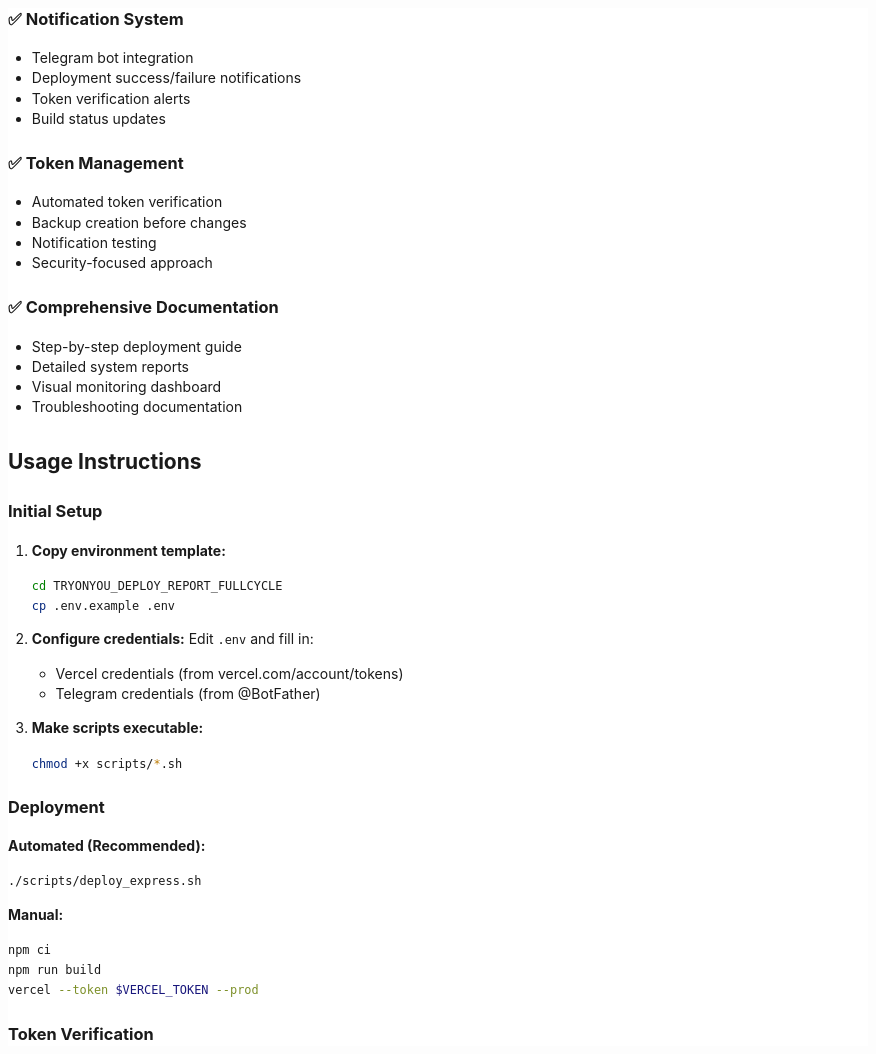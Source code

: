 ### ✅ Notification System
- Telegram bot integration
- Deployment success/failure notifications
- Token verification alerts
- Build status updates

### ✅ Token Management
- Automated token verification
- Backup creation before changes
- Notification testing
- Security-focused approach

### ✅ Comprehensive Documentation
- Step-by-step deployment guide
- Detailed system reports
- Visual monitoring dashboard
- Troubleshooting documentation

## Usage Instructions

### Initial Setup

1. **Copy environment template:**
   ```bash
   cd TRYONYOU_DEPLOY_REPORT_FULLCYCLE
   cp .env.example .env
   ```

2. **Configure credentials:**
   Edit `.env` and fill in:
   - Vercel credentials (from vercel.com/account/tokens)
   - Telegram credentials (from @BotFather)

3. **Make scripts executable:**
   ```bash
   chmod +x scripts/*.sh
   ```

### Deployment

**Automated (Recommended):**
```bash
./scripts/deploy_express.sh
```

**Manual:**
```bash
npm ci
npm run build
vercel --token $VERCEL_TOKEN --prod
```

### Token Verification
